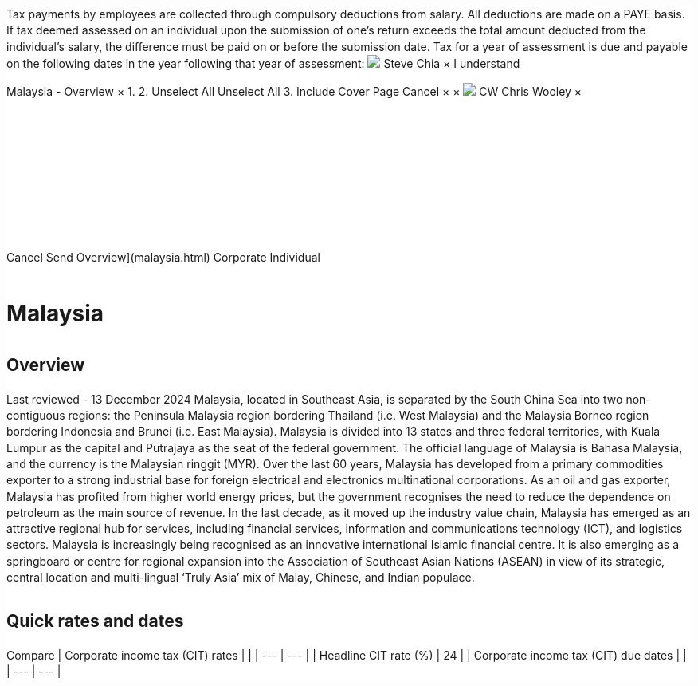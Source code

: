 Tax payments by employees are collected through compulsory deductions from salary. All deductions are made on a PAYE basis. If tax deemed assessed on an individual upon the submission of one’s return exceeds the total amount deducted from the individual’s salary, the difference must be paid on or before the submission date. Tax for a year of assessment is due and payable on the following dates in the year following that year of assessment:
![](-/media/world-wide-tax-summaries/malaysiasteve-chiastevechiasqjpg20241212012724686.ashx%3Frev=19756e5d7f9c4aed89aee4f9db5fcd22&revision=19756e5d-7f9c-4aed-89ae-e4f9db5fcd22&hash=9CB90707118F80BE4DD1C35CB65470D28EC77A79)
Steve Chia
×
I understand

Malaysia - Overview
×
1.
2.
Unselect All
Unselect All
3.
Include Cover Page
Cancel
×
×
![](-/media/world-wide-tax-summaries/attachments/global---chris-wooley.ashx%3Frev=ac5e5f3223b34096b1afc2a6009c7320&revision=ac5e5f32-23b3-4096-b1af-c2a6009c7320&hash=859B7ADC84DC2CBEC9760E9E6EE7DE6D0A8BFCDF)
CW
Chris Wooley
×
![](malaysia.html)
######
Cancel
Send
Overview](malaysia.html)
Corporate
Individual
# Malaysia
## Overview
Last reviewed - 13 December 2024
Malaysia, located in Southeast Asia, is separated by the South China Sea into two non-contiguous regions: the Peninsula Malaysia region bordering Thailand (i.e. West Malaysia) and the Malaysia Borneo region bordering Indonesia and Brunei (i.e. East Malaysia). Malaysia is divided into 13 states and three federal territories, with Kuala Lumpur as the capital and Putrajaya as the seat of the federal government. The official language of Malaysia is Bahasa Malaysia, and the currency is the Malaysian ringgit (MYR).
Over the last 60 years, Malaysia has developed from a primary commodities exporter to a strong industrial base for foreign electrical and electronics multinational corporations. As an oil and gas exporter, Malaysia has profited from higher world energy prices, but the government recognises the need to reduce the dependence on petroleum as the main source of revenue. In the last decade, as it moved up the industry value chain, Malaysia has emerged as an attractive regional hub for services, including financial services, information and communications technology (ICT), and logistics sectors. Malaysia is increasingly being recognised as an innovative international Islamic financial centre. It is also emerging as a springboard or centre for regional expansion into the Association of Southeast Asian Nations (ASEAN) in view of its strategic, central location and multi-lingual ‘Truly Asia’ mix of Malay, Chinese, and Indian populace.
## Quick rates and dates
Compare
| Corporate income tax (CIT) rates | |
| --- | --- |
| Headline CIT rate (%) | 24 |
| Corporate income tax (CIT) due dates | |
| --- | --- |